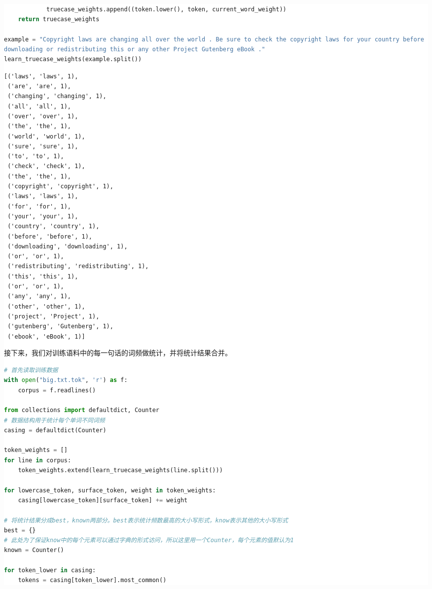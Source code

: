 ```python
            truecase_weights.append((token.lower(), token, current_word_weight))
    return truecase_weights

example = "Copyright laws are changing all over the world . Be sure to check the copyright laws for your country before downloading or redistributing this or any other Project Gutenberg eBook ."
learn_truecase_weights(example.split())
```




    [('laws', 'laws', 1),
     ('are', 'are', 1),
     ('changing', 'changing', 1),
     ('all', 'all', 1),
     ('over', 'over', 1),
     ('the', 'the', 1),
     ('world', 'world', 1),
     ('sure', 'sure', 1),
     ('to', 'to', 1),
     ('check', 'check', 1),
     ('the', 'the', 1),
     ('copyright', 'copyright', 1),
     ('laws', 'laws', 1),
     ('for', 'for', 1),
     ('your', 'your', 1),
     ('country', 'country', 1),
     ('before', 'before', 1),
     ('downloading', 'downloading', 1),
     ('or', 'or', 1),
     ('redistributing', 'redistributing', 1),
     ('this', 'this', 1),
     ('or', 'or', 1),
     ('any', 'any', 1),
     ('other', 'other', 1),
     ('project', 'Project', 1),
     ('gutenberg', 'Gutenberg', 1),
     ('ebook', 'eBook', 1)]



接下来，我们对训练语料中的每一句话的词频做统计，并将统计结果合并。


```python
# 首先读取训练数据
with open("big.txt.tok", 'r') as f:
    corpus = f.readlines()

from collections import defaultdict, Counter
# 数据结构用于统计每个单词不同词频
casing = defaultdict(Counter)

token_weights = []
for line in corpus:
    token_weights.extend(learn_truecase_weights(line.split()))

for lowercase_token, surface_token, weight in token_weights:
    casing[lowercase_token][surface_token] += weight

# 将统计结果分成best，known两部分。best表示统计频数最高的大小写形式，know表示其他的大小写形式
best = {}
# 此处为了保证know中的每个元素可以通过字典的形式访问，所以这里用一个Counter，每个元素的值默认为1
known = Counter()

for token_lower in casing:
    tokens = casing[token_lower].most_common()
```